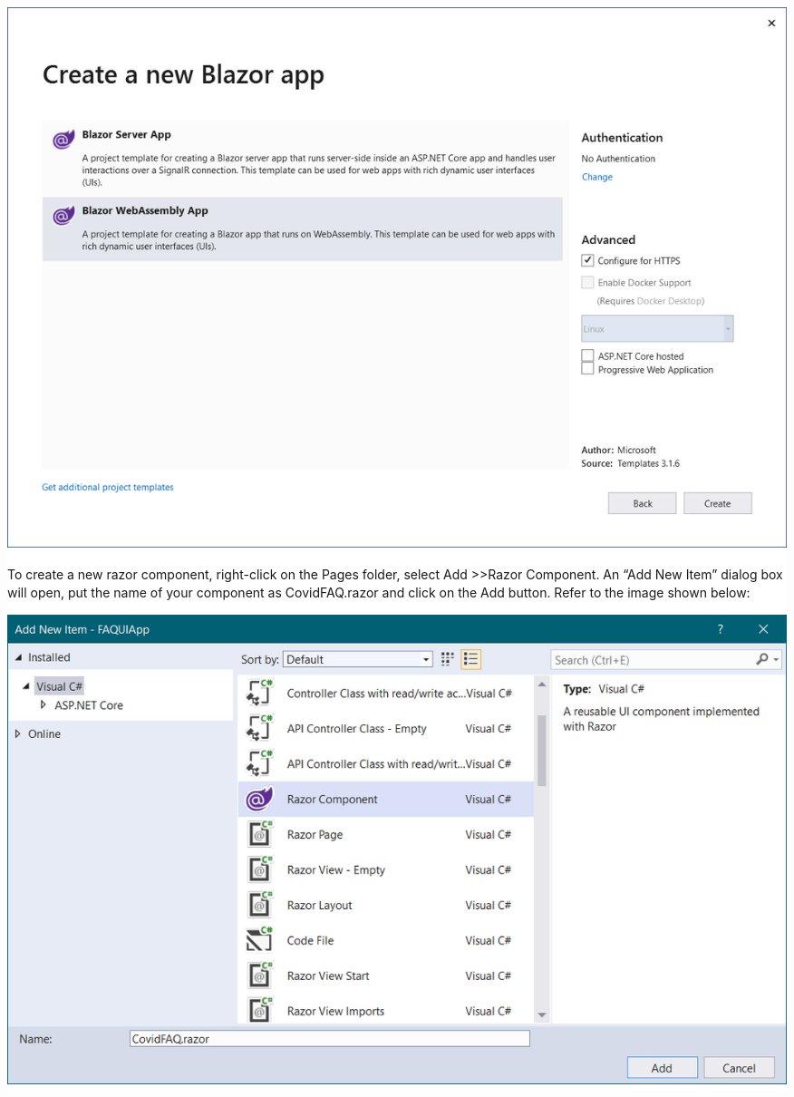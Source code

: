 ![image info](/img/blazor/4/CreateBlazorProj_3.png)

To create a new razor component, right-click on the Pages folder, select Add >>Razor Component. An “Add New Item” dialog box will open, put the name of your component as CovidFAQ.razor and click on the Add button. Refer to the image shown below:

![image info](/img/blazor/4/CreateRazorComp.png)
